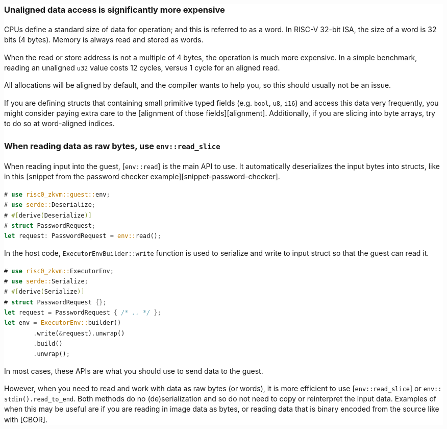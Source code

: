### Unaligned data access is significantly more expensive

CPUs define a standard size of data for operation; and this is referred to as a
word. In RISC-V 32-bit ISA, the size of a word is 32 bits (4 bytes). Memory is
always read and stored as words.

When the read or store address is not a multiple of 4 bytes, the operation is
much more expensive. In a simple benchmark, reading an unaligned `u32` value
costs 12 cycles, versus 1 cycle for an aligned read.

All allocations will be aligned by default, and the compiler wants to help you,
so this should usually not be an issue.

If you are defining structs that containing small primitive typed fields (e.g.
`bool`, `u8`, `i16`) and access this data very frequently, you might consider
paying extra care to the [alignment of those fields][alignment]. Additionally,
if you are slicing into byte arrays, try to do so at word-aligned indices.

### When reading data as raw bytes, use `env::read_slice`

When reading input into the guest, [`env::read`] is the main API to use. It
automatically deserializes the input bytes into structs, like in this [snippet
from the password checker example][snippet-password-checker].

```rust no_run
# use risc0_zkvm::guest::env;
# use serde::Deserialize;
# #[derive(Deserialize)]
# struct PasswordRequest;
let request: PasswordRequest = env::read();
```

In the host code, `ExecutorEnvBuilder::write` function is used to serialize and
write to input struct so that the guest can read it.

```rust
# use risc0_zkvm::ExecutorEnv;
# use serde::Serialize;
# #[derive(Serialize)]
# struct PasswordRequest {};
let request = PasswordRequest { /* .. */ };
let env = ExecutorEnv::builder()
        .write(&request).unwrap()
        .build()
        .unwrap();
```

In most cases, these APIs are what you should use to send data to the guest.

However, when you need to read and work with data as raw bytes (or words), it is
more efficient to use [`env::read_slice`] or `env::stdin().read_to_end`. Both
methods do no (de)serialization and so do not need to copy or reinterpret the
input data. Examples of when this may be useful are if you are reading in image
data as bytes, or reading data that is binary encoded from the source like with
[CBOR].


[^1]: Here “sampling” is in quotes because the profiler actually captures the call
[^2]: An implementation of cycle-accounting for paging operations is implemented
[^3]: This is similar to the cryptography support such as [AES-NI] or the [SHA
[acceleration]: ./acceleration.md
[AES-NI]: https://en.wikipedia.org/wiki/AES_instruction_set#x86_architecture_processors
[algorithm]: https://briansmith.org/ecc-inversion-addition-chains-01
[alignment]: https://doc.rust-lang.org/reference/type-layout.html#the-alignment-modifiers
[amdhal]: https://en.wikipedia.org/wiki/Amdahl%27s_law
[appendix]: #rv32im-operations-with-cycle-counts
[arithmetic circuits]: /reference-docs/about-arithmetic-circuits
[ARM]: https://en.wikipedia.org/wiki/ARM_architecture_family
[bigint]: https://github.com/risc0/risc0/pull/466
[CBOR]: https://cbor.io/
[continuation segments]: https://www.risczero.com/news/continuations
[CUDA]: https://developer.nvidia.com/cuda-toolkit
[`counts`]: https://github.com/nnethercote/counts/
[ecdsa-flamegraph]: /img/ecdsa-verification-flamegraph.png
[`env::cycle_count()`]: https://docs.rs/risc0-zkvm/0.20/risc0_zkvm/guest/env/fn.cycle_count.html
[`env::read`]: https://docs.rs/risc0-zkvm/0.20/risc0_zkvm/guest/env/fn.read.html
[`env::read_slice`]: https://docs.rs/risc0-zkvm/0.20/risc0_zkvm/guest/env/fn.read_slice.html
[example-ecdsa]: https://github.com/risc0/risc0/tree/release-0.20/examples/ecdsa
[example-waldo]: https://github.com/risc0/risc0/tree/release-0.20/examples/waldo
[Executor]: https://github.com/risc0/risc0/blob/release-0.20/risc0/zkvm/src/host/server/exec/monitor.rs#L30-L39
[flamegraph]: https://www.brendangregg.com/FlameGraphs/cpuflamegraphs.html
[golang-install]: https://go.dev/doc/install
[hibernates]: https://en.wikipedia.org/wiki/Hibernation_%28computing%29
[ilp]: https://en.wikipedia.org/wiki/Instruction-level_parallelism
[image ID]: /terminology#image-id
[L1 cache]: https://en.wikipedia.org/wiki/Cache_hierarchy
[memory paging]: https://en.wikipedia.org/wiki/Memory_paging
[Merkle root]: https://en.wikipedia.org/wiki/Merkle_tree
[op-cycles]: http://ithare.com/infographics-operation-costs-in-cpu-clock-cycles/
[os-page]: https://en.wikipedia.org/wiki/Page_%28computer_memory%29
[perf]: https://perf.wiki.kernel.org/index.php/Main_Page
[perf-book]: https://nnethercote.github.io/perf-book/
[pprof]: https://github.com/google/pprof
[profiles]: https://doc.rust-lang.org/cargo/reference/profiles.html
[profiling]: ./profiling.md
[registers]: https://en.wikipedia.org/wiki/Processor_register
[RISC-V operations]: https://marks.page/riscv/
[RISC-V architecture]: /reference-docs/about-risc-v
[Sampling CPU profilers]: https://nikhilism.com/post/2018/sampling-profiler-internals-introduction/
[SHA extensions]: https://en.wikipedia.org/wiki/Intel_SHA_extensions
[snippet-bonsai-governance]: https://github.com/risc0/risc0/blob/release-0.20/bonsai/examples/governance/methods/guest/src/bin/finalize_votes.rs#L88-L90
[snippet-password-checker]: https://github.com/risc0/risc0/blob/release-0.20/examples/password-checker/methods/guest/src/main.rs#L24
[superscalar]: https://en.wikipedia.org/wiki/Superscalar_processor
[waldo-merkle]: https://github.com/risc0/risc0/blob/release-0.20/examples/waldo/core/src/merkle.rs
[x86]: https://en.wikipedia.org/wiki/X86
[zkVM guest programs]: ./guest-code-101.md